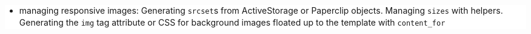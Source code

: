 - managing responsive images: Generating `srcset`s from ActiveStorage or Paperclip objects. Managing `sizes` with helpers. Generating the `img` tag attribute or CSS for background images floated up to the template with `content_for`



[aria-disclosure]: https://www.w3.org/TR/wai-aria-practices-1.1/#disclosure
[npm-classnames]: https://www.npmjs.com/package/classnames
[ember-attribute-merge-aria-issues]: https://github.com/emberjs/ember.js/issues/19026
